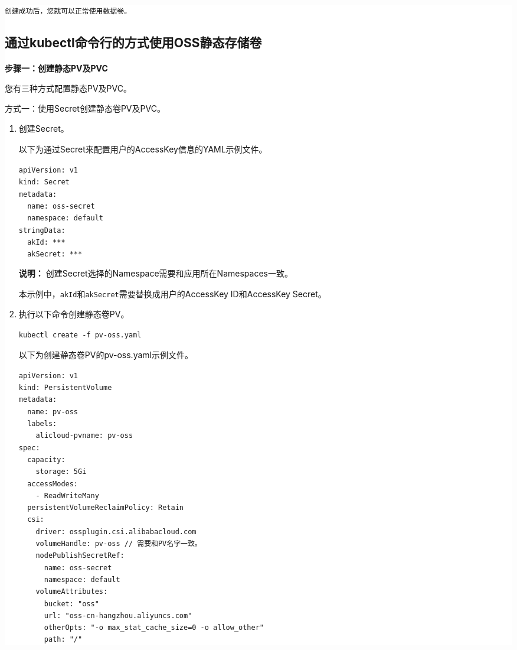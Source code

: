     创建成功后，您就可以正常使用数据卷。


## 通过kubectl命令行的方式使用OSS静态存储卷

**步骤一：创建静态PV及PVC**

您有三种方式配置静态PV及PVC。

方式一：使用Secret创建静态卷PV及PVC。

1.  创建Secret。

    以下为通过Secret来配置用户的AccessKey信息的YAML示例文件。

    ```
    apiVersion: v1
    kind: Secret
    metadata:
      name: oss-secret
      namespace: default
    stringData:
      akId: ***
      akSecret: ***
    ```

    **说明：** 创建Secret选择的Namespace需要和应用所在Namespaces一致。

    本示例中，`akId`和`akSecret`需要替换成用户的AccessKey ID和AccessKey Secret。

2.  执行以下命令创建静态卷PV。

    ```
    kubectl create -f pv-oss.yaml
    ```

    以下为创建静态卷PV的pv-oss.yaml示例文件。

    ```
    apiVersion: v1
    kind: PersistentVolume
    metadata:
      name: pv-oss
      labels:
        alicloud-pvname: pv-oss
    spec:
      capacity:
        storage: 5Gi
      accessModes:
        - ReadWriteMany
      persistentVolumeReclaimPolicy: Retain
      csi:
        driver: ossplugin.csi.alibabacloud.com
        volumeHandle: pv-oss // 需要和PV名字一致。
        nodePublishSecretRef:
          name: oss-secret
          namespace: default
        volumeAttributes:
          bucket: "oss"
          url: "oss-cn-hangzhou.aliyuncs.com"
          otherOpts: "-o max_stat_cache_size=0 -o allow_other"
          path: "/"
    ```

